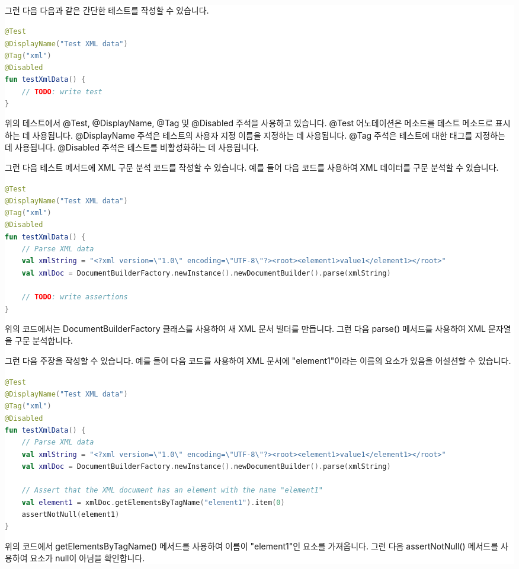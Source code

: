 그런 다음 다음과 같은 간단한 테스트를 작성할 수 있습니다.

```kotlin
@Test
@DisplayName("Test XML data")
@Tag("xml")
@Disabled
fun testXmlData() {
    // TODO: write test
}
```

위의 테스트에서 @Test, @DisplayName, @Tag 및 @Disabled 주석을 사용하고 있습니다. @Test 어노테이션은 메소드를 테스트 메소드로 표시하는 데 사용됩니다. @DisplayName 주석은 테스트의 사용자 지정 이름을 지정하는 데 사용됩니다. @Tag 주석은 테스트에 대한 태그를 지정하는 데 사용됩니다. @Disabled 주석은 테스트를 비활성화하는 데 사용됩니다.

그런 다음 테스트 메서드에 XML 구문 분석 코드를 작성할 수 있습니다. 예를 들어 다음 코드를 사용하여 XML 데이터를 구문 분석할 수 있습니다.

```kotlin
@Test
@DisplayName("Test XML data")
@Tag("xml")
@Disabled
fun testXmlData() {
    // Parse XML data
    val xmlString = "<?xml version=\"1.0\" encoding=\"UTF-8\"?><root><element1>value1</element1></root>"
    val xmlDoc = DocumentBuilderFactory.newInstance().newDocumentBuilder().parse(xmlString)

    // TODO: write assertions
}
```

위의 코드에서는 DocumentBuilderFactory 클래스를 사용하여 새 XML 문서 빌더를 만듭니다. 그런 다음 parse() 메서드를 사용하여 XML 문자열을 구문 분석합니다.

그런 다음 주장을 작성할 수 있습니다. 예를 들어 다음 코드를 사용하여 XML 문서에 "element1"이라는 이름의 요소가 있음을 어설션할 수 있습니다.

```kotlin
@Test
@DisplayName("Test XML data")
@Tag("xml")
@Disabled
fun testXmlData() {
    // Parse XML data
    val xmlString = "<?xml version=\"1.0\" encoding=\"UTF-8\"?><root><element1>value1</element1></root>"
    val xmlDoc = DocumentBuilderFactory.newInstance().newDocumentBuilder().parse(xmlString)

    // Assert that the XML document has an element with the name "element1"
    val element1 = xmlDoc.getElementsByTagName("element1").item(0)
    assertNotNull(element1)
}
```

위의 코드에서 getElementsByTagName() 메서드를 사용하여 이름이 "element1"인 요소를 가져옵니다. 그런 다음 assertNotNull() 메서드를 사용하여 요소가 null이 아님을 확인합니다.
